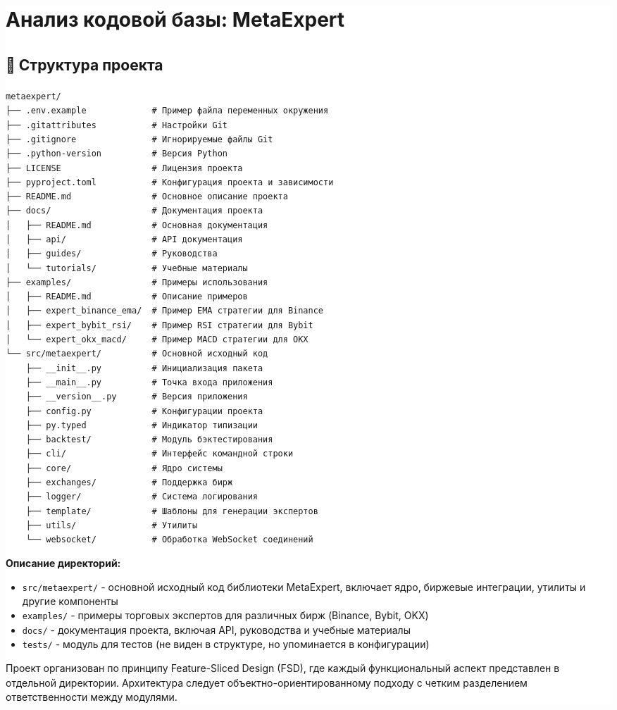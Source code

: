 # Анализ кодовой базы: MetaExpert

## 📁 Структура проекта

```
metaexpert/
├── .env.example             # Пример файла переменных окружения
├── .gitattributes           # Настройки Git
├── .gitignore               # Игнорируемые файлы Git
├── .python-version          # Версия Python
├── LICENSE                  # Лицензия проекта
├── pyproject.toml           # Конфигурация проекта и зависимости
├── README.md                # Основное описание проекта
├── docs/                    # Документация проекта
│   ├── README.md            # Основная документация
│   ├── api/                 # API документация
│   ├── guides/              # Руководства
│   └── tutorials/           # Учебные материалы
├── examples/                # Примеры использования
│   ├── README.md            # Описание примеров
│   ├── expert_binance_ema/  # Пример EMA стратегии для Binance
│   ├── expert_bybit_rsi/    # Пример RSI стратегии для Bybit
│   └── expert_okx_macd/     # Пример MACD стратегии для OKX
└── src/metaexpert/          # Основной исходный код
    ├── __init__.py          # Инициализация пакета
    ├── __main__.py          # Точка входа приложения
    ├── __version__.py       # Версия приложения
    ├── config.py            # Конфигурации проекта
    ├── py.typed             # Индикатор типизации
    ├── backtest/            # Модуль бэктестирования
    ├── cli/                 # Интерфейс командной строки
    ├── core/                # Ядро системы
    ├── exchanges/           # Поддержка бирж
    ├── logger/              # Система логирования
    ├── template/            # Шаблоны для генерации экспертов
    ├── utils/               # Утилиты
    └── websocket/           # Обработка WebSocket соединений
```

**Описание директорий:**

- `src/metaexpert/` - основной исходный код библиотеки MetaExpert, включает ядро, биржевые интеграции, утилиты и другие компоненты
- `examples/` - примеры торговых экспертов для различных бирж (Binance, Bybit, OKX)
- `docs/` - документация проекта, включая API, руководства и учебные материалы
- `tests/` - модуль для тестов (не виден в структуре, но упоминается в конфигурации)

Проект организован по принципу Feature-Sliced Design (FSD), где каждый функциональный аспект представлен в отдельной директории. Архитектура следует объектно-ориентированному подходу с четким разделением ответственности между модулями.
